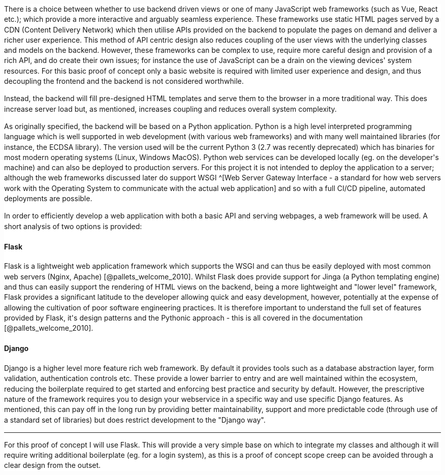 There is a choice between whether to use backend driven views or one of many JavaScript web frameworks (such as Vue, React etc.); which provide a more interactive and arguably seamless experience. These frameworks use static HTML pages served by a CDN (Content Delivery Network) which then utilise APIs provided on the backend to populate the pages on demand and deliver a richer user experience. This method of API centric design also reduces coupling of the user views with the underlying classes and models on the backend. However, these frameworks can be complex to use, require more careful design and provision of a rich API, and do create their own issues; for instance the use of JavaScript can be a drain on the viewing devices' system resources. For this basic proof of concept only a basic website is required with limited user experience and design, and thus decoupling the frontend and the backend is not considered worthwhile. 

Instead, the backend will fill pre-designed HTML templates and serve them to the browser in a more traditional way. This does increase server load but, as mentioned, increases coupling and reduces overall system complexity. 

As originally specified, the backend will be based on a Python application. Python is a high level interpreted programming language which is well supported in web development (with various web frameworks) and with many well maintained libraries (for instance, the ECDSA library). The version used will be the current Python 3 (2.7 was recently deprecated) which has binaries for most modern operating systems (Linux, Windows MacOS). Python web services can be developed locally (eg. on the developer's machine) and can also be deployed to production servers. For this project it is not intended to deploy the application to a server; although the web frameworks discussed later do support WSGI ^[Web Server Gateway Interface - a standard for how web servers work with the Operating System to communicate with the actual web application] and so with a full CI/CD pipeline, automated deployments are possible. 

In order to efficiently develop a web application with both a basic API and serving webpages, a web framework will be used. A short analysis of two options is provided: 

#### Flask

Flask is a lightweight web application framework which supports the WSGI and can thus be easily deployed with most common web servers (Nginx, Apache) [@pallets_welcome_2010]. Whilst Flask does provide support for Jinga (a Python templating engine) and thus can easily support the rendering of HTML views on the backend, being a more lightweight and "lower level" framework, Flask provides a significant latitude to the developer allowing quick and easy development, however, potentially at the expense of allowing the cultivation of poor software engineering practices. It is therefore important to understand the full set of features provided by Flask, it's design patterns and the Pythonic approach - this is all covered in the documentation [@pallets_welcome_2010]. 

#### Django 

Django is a higher level more feature rich web framework. By default it provides tools such as a database abstraction layer, form validation, authentication controls etc. These provide a lower barrier to entry and are well maintained within the ecosystem, reducing the boilerplate required to get started and enforcing best practice and security by default. However, the prescriptive nature of the framework requires you to design your webservice in a specific way and use specific Django features. As mentioned, this can pay off in the long run by providing better maintainability, support and more predictable code (through use of a standard set of libraries) but does restrict development to the "Django way". 

--- 

For this proof of concept I will use Flask. This will provide a very simple base on which to integrate my classes and although it will require writing additional boilerplate (eg. for a login system), as this is a proof of concept scope creep can be avoided through a clear design from the outset. 
